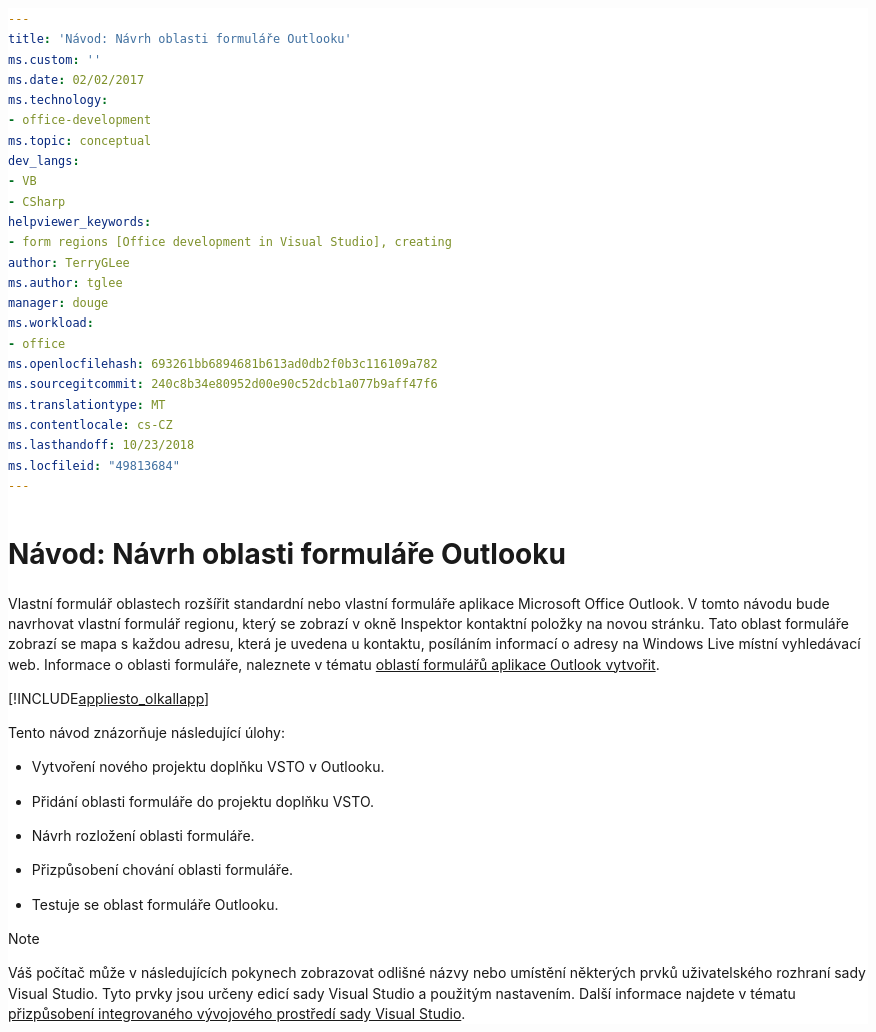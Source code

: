 ```yaml
---
title: 'Návod: Návrh oblasti formuláře Outlooku'
ms.custom: ''
ms.date: 02/02/2017
ms.technology:
- office-development
ms.topic: conceptual
dev_langs:
- VB
- CSharp
helpviewer_keywords:
- form regions [Office development in Visual Studio], creating
author: TerryGLee
ms.author: tglee
manager: douge
ms.workload:
- office
ms.openlocfilehash: 693261bb6894681b613ad0db2f0b3c116109a782
ms.sourcegitcommit: 240c8b34e80952d00e90c52dcb1a077b9aff47f6
ms.translationtype: MT
ms.contentlocale: cs-CZ
ms.lasthandoff: 10/23/2018
ms.locfileid: "49813684"
---
```

# <a name="walkthrough-design-an-outlook-form-region"></a>Návod: Návrh oblasti formuláře Outlooku
  Vlastní formulář oblastech rozšířit standardní nebo vlastní formuláře aplikace Microsoft Office Outlook. V tomto návodu bude navrhovat vlastní formulář regionu, který se zobrazí v okně Inspektor kontaktní položky na novou stránku. Tato oblast formuláře zobrazí se mapa s každou adresu, která je uvedena u kontaktu, posíláním informací o adresy na Windows Live místní vyhledávací web. Informace o oblasti formuláře, naleznete v tématu [oblastí formulářů aplikace Outlook vytvořit](../vsto/creating-outlook-form-regions.md).  
  
 [!INCLUDE[appliesto_olkallapp](../vsto/includes/appliesto-olkallapp-md.md)]  
  
 Tento návod znázorňuje následující úlohy:  
  
-   Vytvoření nového projektu doplňku VSTO v Outlooku.  
  
-   Přidání oblasti formuláře do projektu doplňku VSTO.  
  
-   Návrh rozložení oblasti formuláře.  
  
-   Přizpůsobení chování oblasti formuláře.  
  
-   Testuje se oblast formuláře Outlooku.  
  
> [!NOTE]  
>  Váš počítač může v následujících pokynech zobrazovat odlišné názvy nebo umístění některých prvků uživatelského rozhraní sady Visual Studio. Tyto prvky jsou určeny edicí sady Visual Studio a použitým nastavením. Další informace najdete v tématu [přizpůsobení integrovaného vývojového prostředí sady Visual Studio](../ide/personalizing-the-visual-studio-ide.md).  
  
